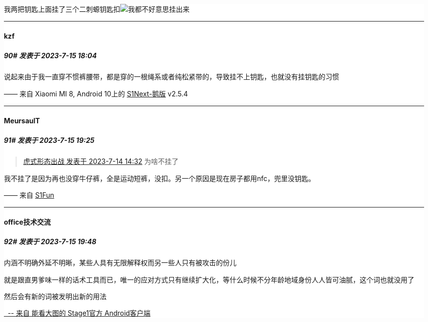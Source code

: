 我两把钥匙上面挂了三个二刺螈钥匙扣<img src="https://static.saraba1st.com/image/smiley/face2017/067.png" referrerpolicy="no-referrer">我都不好意思挂出来


*****

####  kzf  
##### 90#       发表于 2023-7-15 18:04

说起来由于我一直穿不惯裤腰带，都是穿的一根绳系或者纯松紧带的，导致挂不上钥匙，也就没有挂钥匙的习惯

—— 来自 Xiaomi MI 8, Android 10上的 [S1Next-鹅版](https://github.com/ykrank/S1-Next/releases) v2.5.4


*****

####  MeursaulT  
##### 91#       发表于 2023-7-15 19:25

<blockquote><a href="httphttps://bbs.saraba1st.com/2b/forum.php?mod=redirect&amp;goto=findpost&amp;pid=61659451&amp;ptid=2144407" target="_blank">虎式形态出战 发表于 2023-7-14 14:32</a>
为啥不挂了</blockquote>
我不挂了是因为再也没穿牛仔裤，全是运动短裤，没扣。另一个原因是现在房子都用nfc，兜里没钥匙。

—— 来自 [S1Fun](https://s1fun.koalcat.com)


*****

####  office技术交流  
##### 92#       发表于 2023-7-15 19:48

内涵不明确外延不明晰，某些人具有无限解释权而另一些人只有被攻击的份儿

就是跟直男爹味一样的话术工具而已，唯一的应对方式只有继续扩大化，等什么时候不分年龄地域身份人人皆可油腻，这个词也就没用了

然后会有新的词被发明出新的用法

[  -- 来自 能看大图的 Stage1官方 Android客户端](https://www.coolapk.com/apk/140634)

